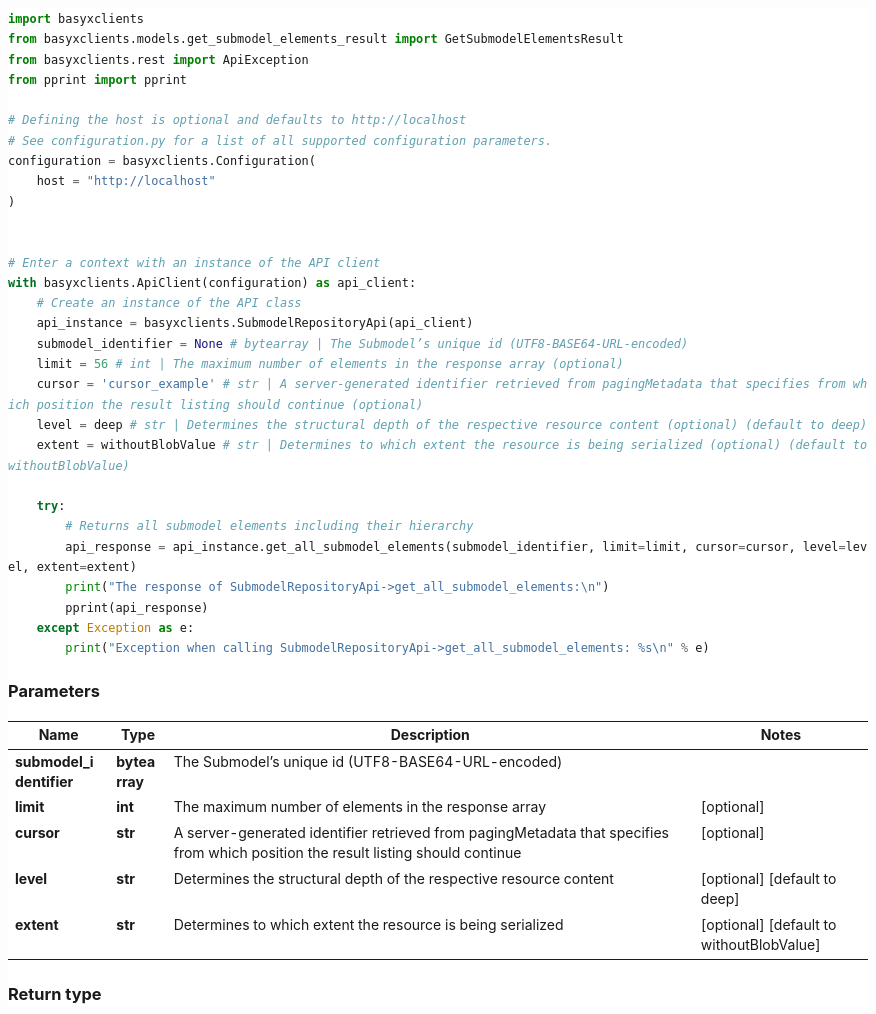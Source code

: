 
```python
import basyxclients
from basyxclients.models.get_submodel_elements_result import GetSubmodelElementsResult
from basyxclients.rest import ApiException
from pprint import pprint

# Defining the host is optional and defaults to http://localhost
# See configuration.py for a list of all supported configuration parameters.
configuration = basyxclients.Configuration(
    host = "http://localhost"
)


# Enter a context with an instance of the API client
with basyxclients.ApiClient(configuration) as api_client:
    # Create an instance of the API class
    api_instance = basyxclients.SubmodelRepositoryApi(api_client)
    submodel_identifier = None # bytearray | The Submodel’s unique id (UTF8-BASE64-URL-encoded)
    limit = 56 # int | The maximum number of elements in the response array (optional)
    cursor = 'cursor_example' # str | A server-generated identifier retrieved from pagingMetadata that specifies from which position the result listing should continue (optional)
    level = deep # str | Determines the structural depth of the respective resource content (optional) (default to deep)
    extent = withoutBlobValue # str | Determines to which extent the resource is being serialized (optional) (default to withoutBlobValue)

    try:
        # Returns all submodel elements including their hierarchy
        api_response = api_instance.get_all_submodel_elements(submodel_identifier, limit=limit, cursor=cursor, level=level, extent=extent)
        print("The response of SubmodelRepositoryApi->get_all_submodel_elements:\n")
        pprint(api_response)
    except Exception as e:
        print("Exception when calling SubmodelRepositoryApi->get_all_submodel_elements: %s\n" % e)
```



### Parameters


Name | Type | Description  | Notes
------------- | ------------- | ------------- | -------------
 **submodel_identifier** | **bytearray**| The Submodel’s unique id (UTF8-BASE64-URL-encoded) | 
 **limit** | **int**| The maximum number of elements in the response array | [optional] 
 **cursor** | **str**| A server-generated identifier retrieved from pagingMetadata that specifies from which position the result listing should continue | [optional] 
 **level** | **str**| Determines the structural depth of the respective resource content | [optional] [default to deep]
 **extent** | **str**| Determines to which extent the resource is being serialized | [optional] [default to withoutBlobValue]

### Return type
